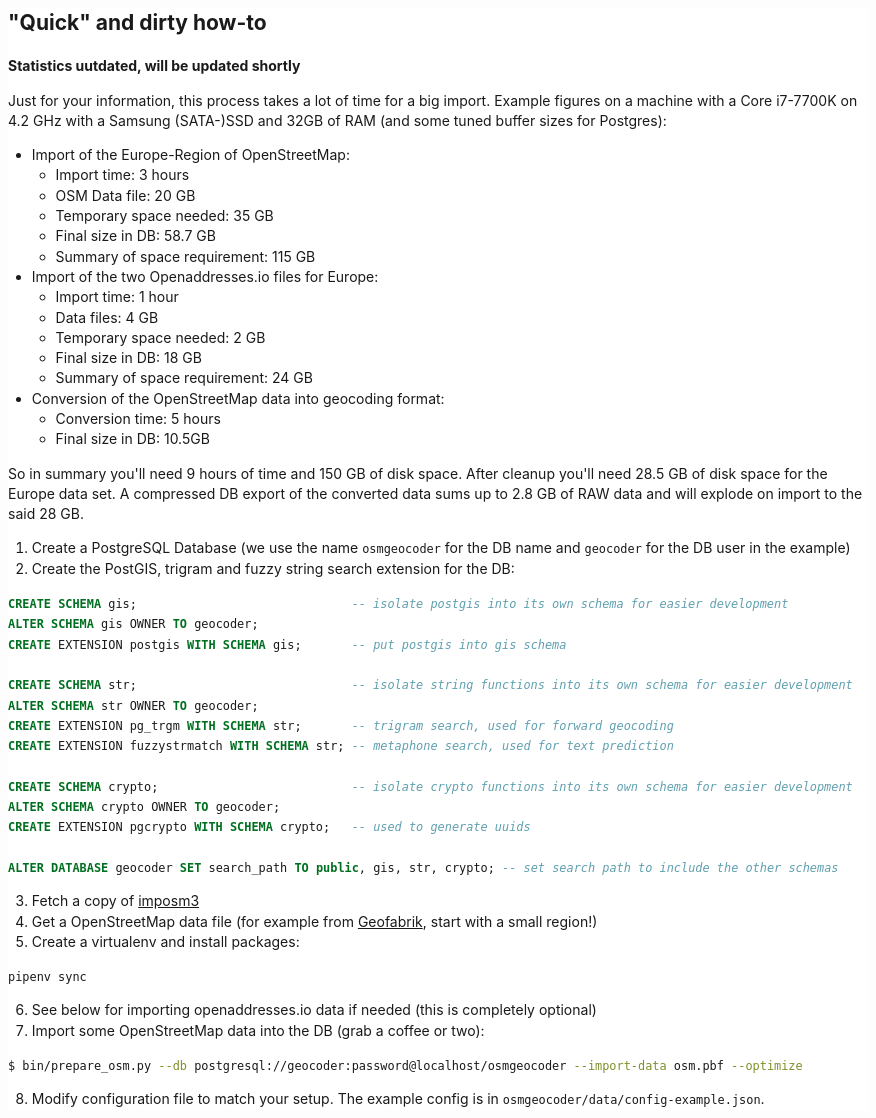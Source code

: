 ## "Quick" and dirty how-to

**Statistics uutdated, will be updated shortly**

Just for your information, this process takes a lot of time for a big import. Example figures on a machine with a Core i7-7700K on 4.2 GHz with a Samsung (SATA-)SSD and 32GB of RAM (and some tuned buffer sizes for Postgres):

- Import of the Europe-Region of OpenStreetMap:
    - Import time: 3 hours
    - OSM Data file: 20 GB
    - Temporary space needed: 35 GB
    - Final size in DB: 58.7 GB
    - Summary of space requirement: 115 GB
- Import of the two Openaddresses.io files for Europe:
    - Import time: 1 hour
    - Data files: 4 GB
    - Temporary space needed: 2 GB
    - Final size in DB: 18 GB
    - Summary of space requirement: 24 GB
- Conversion of the OpenStreetMap data into geocoding format:
    - Conversion time: 5 hours
    - Final size in DB: 10.5GB

So in summary you'll need 9 hours of time and 150 GB of disk space.
After cleanup you'll need 28.5 GB of disk space for the Europe data set. A compressed DB export of the converted data sums up to 2.8 GB of RAW data and will explode on import to the said 28 GB.

1. Create a PostgreSQL Database (we use the name `osmgeocoder` for the DB name and `geocoder` for the DB user in the example)
2. Create the PostGIS, trigram and fuzzy string search extension for the DB:
```sql
CREATE SCHEMA gis;                              -- isolate postgis into its own schema for easier development
ALTER SCHEMA gis OWNER TO geocoder;
CREATE EXTENSION postgis WITH SCHEMA gis;       -- put postgis into gis schema

CREATE SCHEMA str;                              -- isolate string functions into its own schema for easier development
ALTER SCHEMA str OWNER TO geocoder;
CREATE EXTENSION pg_trgm WITH SCHEMA str;       -- trigram search, used for forward geocoding
CREATE EXTENSION fuzzystrmatch WITH SCHEMA str; -- metaphone search, used for text prediction

CREATE SCHEMA crypto;                           -- isolate crypto functions into its own schema for easier development
ALTER SCHEMA crypto OWNER TO geocoder;
CREATE EXTENSION pgcrypto WITH SCHEMA crypto;   -- used to generate uuids

ALTER DATABASE geocoder SET search_path TO public, gis, str, crypto; -- set search path to include the other schemas
```
3. Fetch a copy of [imposm3](https://github.com/omniscale/imposm3)
4. Get a OpenStreetMap data file (for example from [Geofabrik](http://download.geofabrik.de/), start with a small region!)
5. Create a virtualenv and install packages:
```bash
pipenv sync
```
6. See below for importing openaddresses.io data if needed (this is completely optional)
7. Import some OpenStreetMap data into the DB (grab a coffee or two):
```bash
$ bin/prepare_osm.py --db postgresql://geocoder:password@localhost/osmgeocoder --import-data osm.pbf --optimize
```
8. Modify configuration file to match your setup. The example config is in `osmgeocoder/data/config-example.json`.
